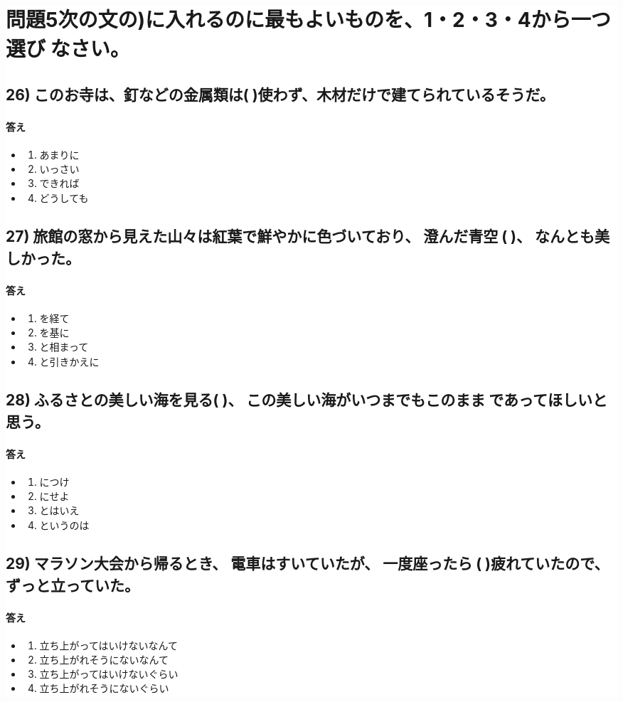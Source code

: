 # 問題5次の文の)に入れるのに最もよいものを、1・2・3・4から一つ選び なさい。

## 26) このお寺は、釘などの金属類は( )使わず、木材だけで建てられているそうだ。

#### 答え

- 1) あまりに

- 2) いっさい

- 3) できれば

- 4) どうしても



## 27) 旅館の窓から見えた山々は紅葉で鮮やかに色づいており、 澄んだ青空 ( )、 なんとも美しかった。

#### 答え

- 1) を経て

- 2) を基に

- 3) と相まって

- 4) と引きかえに



## 28) ふるさとの美しい海を見る(  )、 この美しい海がいつまでもこのまま であってほしいと思う。

#### 答え

- 1) につけ

- 2) にせよ

- 3) とはいえ

- 4) というのは



## 29) マラソン大会から帰るとき、 電車はすいていたが、 一度座ったら ( )疲れていたので、 ずっと立っていた。

#### 答え

- 1) 立ち上がってはいけないなんて

- 2) 立ち上がれそうにないなんて

- 3) 立ち上がってはいけないぐらい

- 4) 立ち上がれそうにないぐらい
